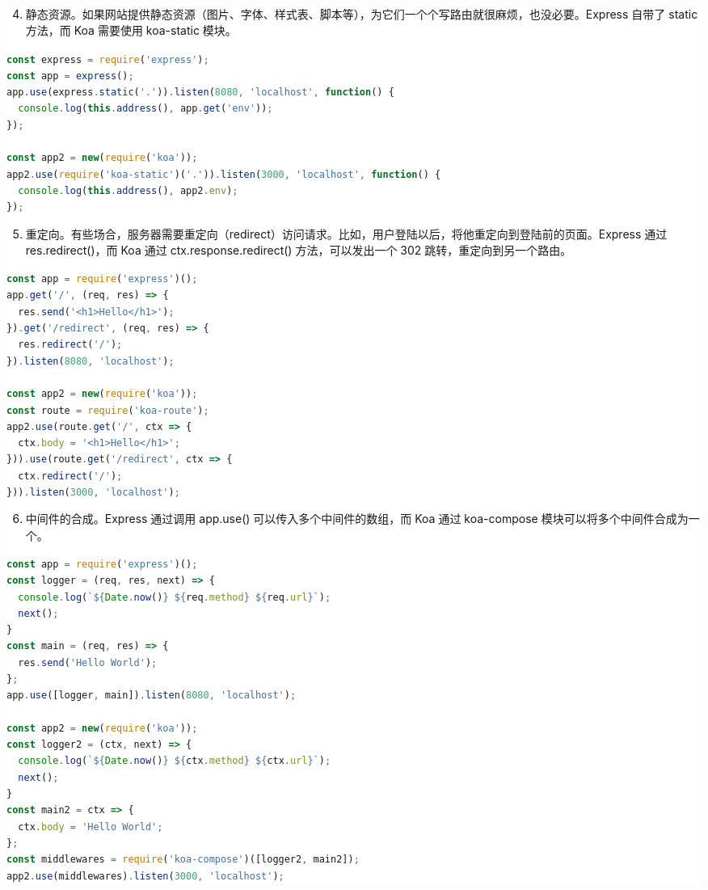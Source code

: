 4. 静态资源。如果网站提供静态资源（图片、字体、样式表、脚本等），为它们一个个写路由就很麻烦，也没必要。Express 自带了 static 方法，而 Koa 需要使用 koa-static 模块。
```js
const express = require('express');
const app = express();
app.use(express.static('.')).listen(8080, 'localhost', function() {
  console.log(this.address(), app.get('env'));
});

const app2 = new(require('koa'));
app2.use(require('koa-static')('.')).listen(3000, 'localhost', function() {
  console.log(this.address(), app2.env);
});
```

5. 重定向。有些场合，服务器需要重定向（redirect）访问请求。比如，用户登陆以后，将他重定向到登陆前的页面。Express 通过 res.redirect()，而 Koa 通过 ctx.response.redirect() 方法，可以发出一个 302 跳转，重定向到另一个路由。
```js
const app = require('express')();
app.get('/', (req, res) => {
  res.send('<h1>Hello</h1>');
}).get('/redirect', (req, res) => {
  res.redirect('/');
}).listen(8080, 'localhost');

const app2 = new(require('koa'));
const route = require('koa-route');
app2.use(route.get('/', ctx => {
  ctx.body = '<h1>Hello</h1>';
})).use(route.get('/redirect', ctx => {
  ctx.redirect('/');
})).listen(3000, 'localhost');
```

6. 中间件的合成。Express 通过调用 app.use() 可以传入多个中间件的数组，而 Koa 通过 koa-compose 模块可以将多个中间件合成为一个。
```js
const app = require('express')();
const logger = (req, res, next) => {
  console.log(`${Date.now()} ${req.method} ${req.url}`);
  next();
}
const main = (req, res) => {
  res.send('Hello World');
};
app.use([logger, main]).listen(8080, 'localhost');

const app2 = new(require('koa'));
const logger2 = (ctx, next) => {
  console.log(`${Date.now()} ${ctx.method} ${ctx.url}`);
  next();
}
const main2 = ctx => {
  ctx.body = 'Hello World';
};
const middlewares = require('koa-compose')([logger2, main2]);
app2.use(middlewares).listen(3000, 'localhost');
```
